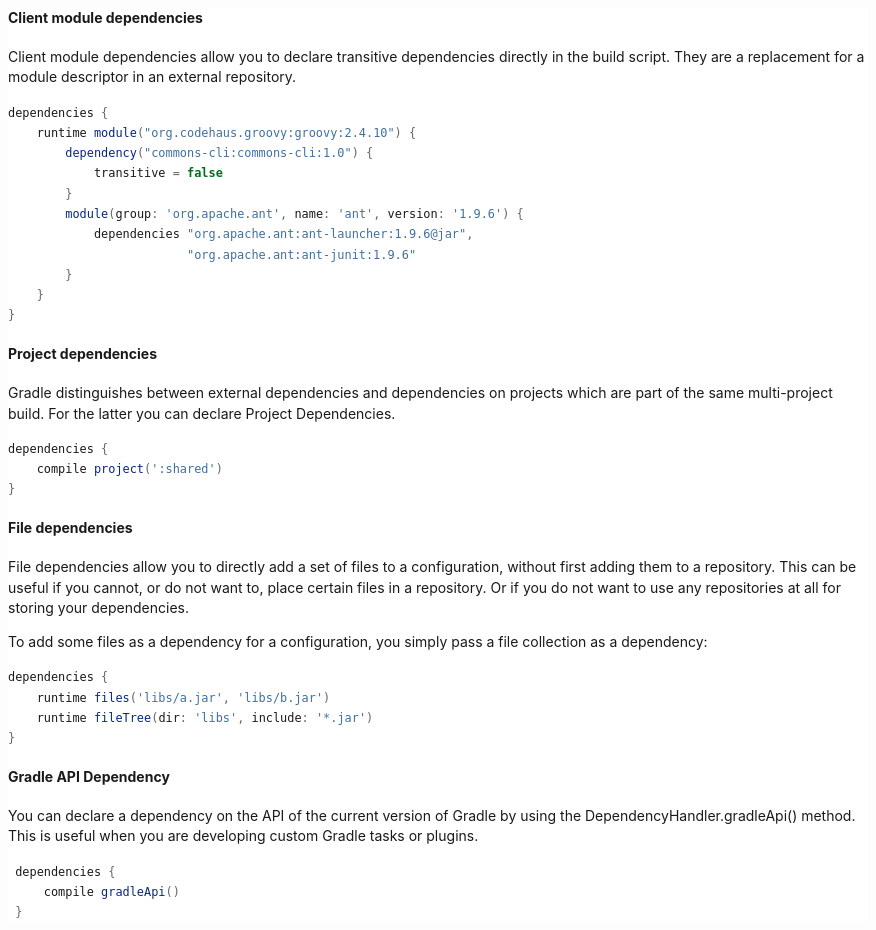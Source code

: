 #### Client module dependencies

Client module dependencies allow you to declare transitive dependencies directly in the build
 script. They are a replacement for a module descriptor in an external repository.

``` Groovy
dependencies {
    runtime module("org.codehaus.groovy:groovy:2.4.10") {
        dependency("commons-cli:commons-cli:1.0") {
            transitive = false
        }
        module(group: 'org.apache.ant', name: 'ant', version: '1.9.6') {
            dependencies "org.apache.ant:ant-launcher:1.9.6@jar",
                         "org.apache.ant:ant-junit:1.9.6"
        }
    }
}
``` 

#### Project dependencies

Gradle distinguishes between external dependencies and dependencies on projects which are part 
of the same multi-project build. For the latter you can declare Project Dependencies.

``` Groovy
dependencies {
    compile project(':shared')
}
```

#### File dependencies
File dependencies allow you to directly add a set of files to a configuration, without first adding
 them to a repository. This can be useful if you cannot, or do not want to, place certain files in a
  repository. Or if you do not want to use any repositories at all for storing your dependencies.
     
To add some files as a dependency for a configuration, you simply pass a file collection as a 
dependency:
     
``` Groovy
dependencies {
    runtime files('libs/a.jar', 'libs/b.jar')
    runtime fileTree(dir: 'libs', include: '*.jar')
}
``` 

#### Gradle API Dependency
You can declare a dependency on the API of the current version of Gradle by using the 
DependencyHandler.gradleApi() method. This is useful when you are developing custom Gradle 
tasks or plugins.
     
``` Groovy
 dependencies {
     compile gradleApi()
 }
``` 
